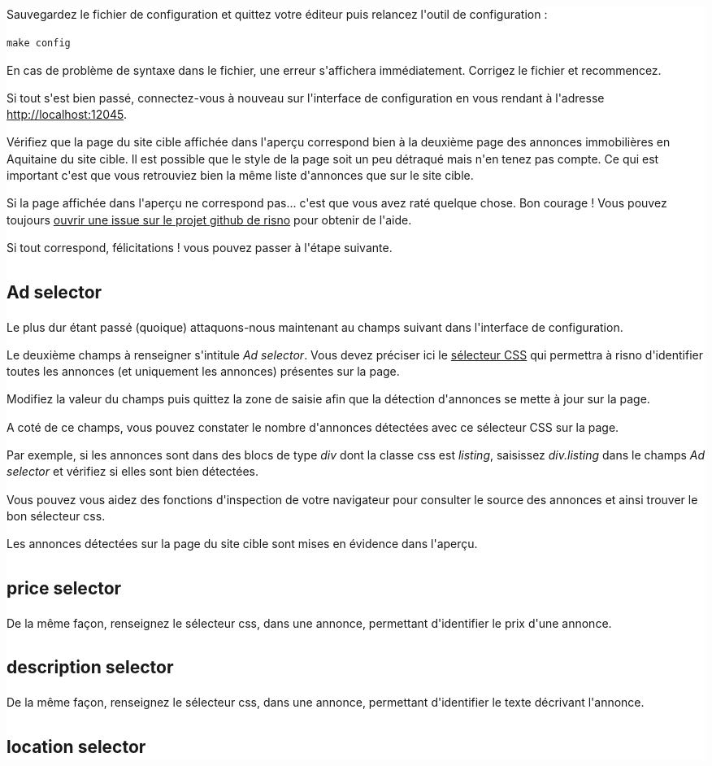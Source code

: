 Sauvegardez le fichier de configuration et quittez votre éditeur puis relancez l'outil de configuration :

    make config

En cas de problème de syntaxe dans le fichier, une erreur s'affichera immédiatement. Corrigez le fichier et recommencez.

Si tout s'est bien passé, connectez-vous à nouveau sur l'interface de configuration en vous rendant à l'adresse [http://localhost:12045](http://localhost:12045).

Vérifiez que la page du site cible affichée dans l'aperçu correspond bien à la deuxième page des annonces immobilières en Aquitaine du site cible. Il est possible que le style de la page soit un peu détraqué mais n'en tenez pas compte. Ce qui est important c'est que vous retrouviez bien la même liste d'annonces que sur le site cible.

Si la page affichée dans l'aperçu ne correspond pas... c'est que vous avez raté quelque chose. Bon courage ! Vous pouvez toujours [ouvrir une issue sur le projet github de risno](https://github.com/pgrange/risno/issues/new) pour obtenir de l'aide.

Si tout correspond, félicitations ! vous pouvez passer à l'étape suivante.

## Ad selector

Le plus dur étant passé (quoique) attaquons-nous maintenant au champs suivant dans l'interface de configuration.

Le deuxième champs à renseigner s'intitule *Ad selector*. Vous devez préciser ici le [sélecteur CSS](http://www.w3schools.com/cssref/css_selectors.asp) qui permettra à risno d'identifier toutes les annonces (et uniquement les annonces) présentes sur la page.

Modifiez la valeur du champs puis quittez la zone de saisie afin que la détection d'annonces se mette à jour sur la page.

A coté de ce champs, vous pouvez constater le nombre d'annonces détectées avec ce sélecteur CSS sur la page.

Par exemple, si les annonces sont dans des blocs de type *div* dont la classe css est *listing*, saisissez *div.listing* dans le champs *Ad selector* et vérifiez si elles sont bien détectées.

Vous pouvez vous aidez des fonctions d'inspection de votre navigateur pour consulter le source des annonces et ainsi trouver le bon sélecteur css.

Les annonces détectées sur la page du site cible sont mises en évidence dans l'aperçu.

## price selector

De la même façon, renseignez le sélecteur css, dans une annonce, permettant d'identifier le prix d'une annonce.

## description selector

De la même façon, renseignez le sélecteur css, dans une annonce, permettant d'identifier le texte décrivant l'annonce.

## location selector
